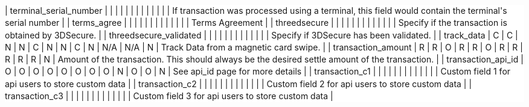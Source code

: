 | terminal_serial_number          |      |        |      |                 |          |              |               |       |           |       |        |      | If transaction was processed using a terminal, this field would contain the terminal's serial number                                                                                                                                                                                                                                                                                                       |
| terms_agree                     |      |        |      |                 |          |              |               |       |           |       |        |      | Terms Agreement                                                                                                                                                                                                                                                                                                                                                                                            |
| threedsecure                    |      |        |      |                 |          |              |               |       |           |       |        |      | Specify if the transaction is obtained by 3DSecure.                                                                                                                                                                                                                                                                                                                                                        |
| threedsecure_validated          |      |        |      |                 |          |              |               |       |           |       |        |      | Specify if 3DSecure has been validated.                                                                                                                                                                                                                                                                                                                                                                    |
| track_data                      | C    | C      | N    | N               | C        | N            | N             | C     | N         | N/A   | N/A    | N    | Track Data from a magnetic card swipe.                                                                                                                                                                                                                                                                                                                                                                     |
| transaction_amount              | R    | R      | O    | R               | R        | O            | R             | R     | R         | R     | R      | N    | Amount of the transaction. This should always be the desired settle amount of the transaction.                                                                                                                                                                                                                                                                                                             |
| transaction_api_id              | O    | O      | O    | O               | O        | O            | O             | O     | N         | O     | O      | N    | See api_id page for more details                                                                                                                                                                                                                                                                                                                                                                           |
| transaction_c1                  |      |        |      |                 |          |              |               |       |           |       |        |      | Custom field 1 for api users to store custom data                                                                                                                                                                                                                                                                                                                                                          |
| transaction_c2                  |      |        |      |                 |          |              |               |       |           |       |        |      | Custom field 2 for api users to store custom data                                                                                                                                                                                                                                                                                                                                                          |
| transaction_c3                  |      |        |      |                 |          |              |               |       |           |       |        |      | Custom field 3 for api users to store custom data                                                                                                                                                                                                                                                                                                                                                          |